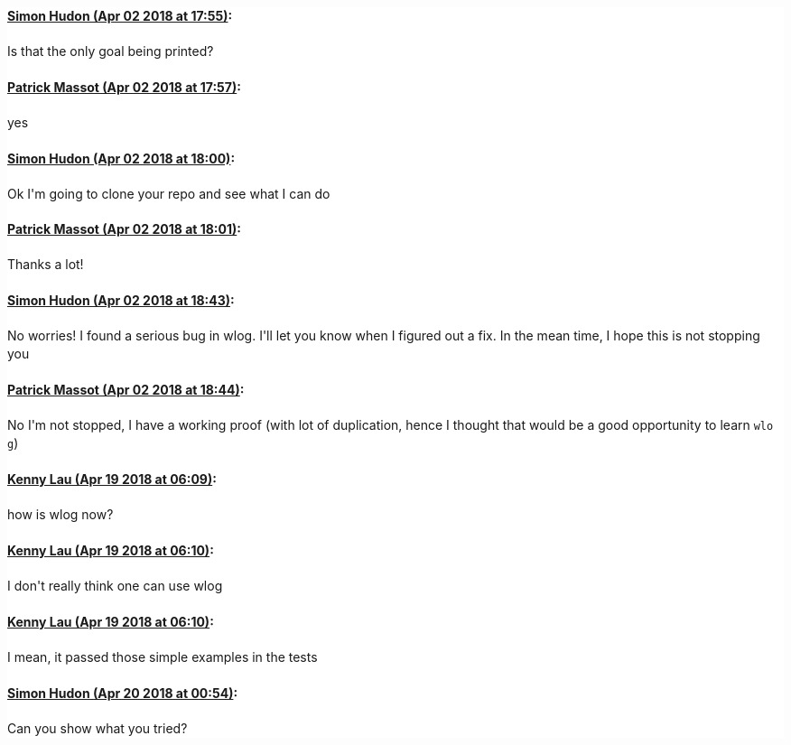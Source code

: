 #### [Simon Hudon (Apr 02 2018 at 17:55)](https://leanprover.zulipchat.com/#narrow/stream/113488-general/topic/wlog%20example/near/124532399):
Is that the only goal being printed?

#### [Patrick Massot (Apr 02 2018 at 17:57)](https://leanprover.zulipchat.com/#narrow/stream/113488-general/topic/wlog%20example/near/124532471):
yes

#### [Simon Hudon (Apr 02 2018 at 18:00)](https://leanprover.zulipchat.com/#narrow/stream/113488-general/topic/wlog%20example/near/124532600):
Ok I'm going to clone your repo and see what I can do

#### [Patrick Massot (Apr 02 2018 at 18:01)](https://leanprover.zulipchat.com/#narrow/stream/113488-general/topic/wlog%20example/near/124532607):
Thanks a lot!

#### [Simon Hudon (Apr 02 2018 at 18:43)](https://leanprover.zulipchat.com/#narrow/stream/113488-general/topic/wlog%20example/near/124534063):
No worries! I found a serious bug in wlog. I'll let you know when I figured out a fix. In the mean time, I hope this is not stopping you

#### [Patrick Massot (Apr 02 2018 at 18:44)](https://leanprover.zulipchat.com/#narrow/stream/113488-general/topic/wlog%20example/near/124534127):
No I'm not stopped, I have a working proof (with lot of duplication, hence I thought that would be a good opportunity to learn `wlog`)

#### [Kenny Lau (Apr 19 2018 at 06:09)](https://leanprover.zulipchat.com/#narrow/stream/113488-general/topic/wlog%20example/near/125287082):
how is wlog now?

#### [Kenny Lau (Apr 19 2018 at 06:10)](https://leanprover.zulipchat.com/#narrow/stream/113488-general/topic/wlog%20example/near/125287125):
I don't really think one can use wlog

#### [Kenny Lau (Apr 19 2018 at 06:10)](https://leanprover.zulipchat.com/#narrow/stream/113488-general/topic/wlog%20example/near/125287129):
I mean, it passed those simple examples in the tests

#### [Simon Hudon (Apr 20 2018 at 00:54)](https://leanprover.zulipchat.com/#narrow/stream/113488-general/topic/wlog%20example/near/125330112):
Can you show what you tried?

